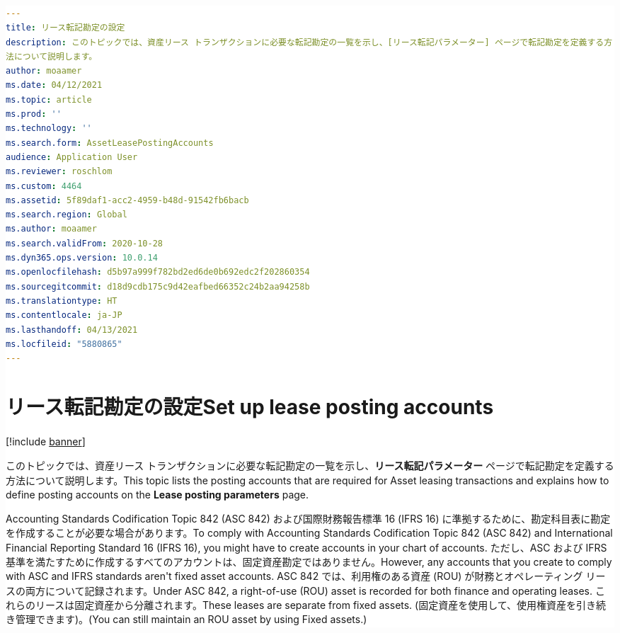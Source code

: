 ```yaml
---
title: リース転記勘定の設定
description: このトピックでは、資産リース トランザクションに必要な転記勘定の一覧を示し、[リース転記パラメーター] ページで転記勘定を定義する方法について説明します。
author: moaamer
ms.date: 04/12/2021
ms.topic: article
ms.prod: ''
ms.technology: ''
ms.search.form: AssetLeasePostingAccounts
audience: Application User
ms.reviewer: roschlom
ms.custom: 4464
ms.assetid: 5f89daf1-acc2-4959-b48d-91542fb6bacb
ms.search.region: Global
ms.author: moaamer
ms.search.validFrom: 2020-10-28
ms.dyn365.ops.version: 10.0.14
ms.openlocfilehash: d5b97a999f782bd2ed6de0b692edc2f202860354
ms.sourcegitcommit: d18d9cdb175c9d42eafbed66352c24b2aa94258b
ms.translationtype: HT
ms.contentlocale: ja-JP
ms.lasthandoff: 04/13/2021
ms.locfileid: "5880865"
---
```

# <a name="set-up-lease-posting-accounts"></a><span data-ttu-id="b6cf9-103">リース転記勘定の設定</span><span class="sxs-lookup"><span data-stu-id="b6cf9-103">Set up lease posting accounts</span></span>

[!include [banner](../includes/banner.md)]

<span data-ttu-id="b6cf9-104">このトピックでは、資産リース トランザクションに必要な転記勘定の一覧を示し、**リース転記パラメーター** ページで転記勘定を定義する方法について説明します。</span><span class="sxs-lookup"><span data-stu-id="b6cf9-104">This topic lists the posting accounts that are required for Asset leasing transactions and explains how to define posting accounts on the **Lease posting parameters** page.</span></span>

<span data-ttu-id="b6cf9-105">Accounting Standards Codification Topic 842 (ASC 842) および国際財務報告標準 16 (IFRS 16) に準拠するために、勘定科目表に勘定を作成することが必要な場合があります。</span><span class="sxs-lookup"><span data-stu-id="b6cf9-105">To comply with Accounting Standards Codification Topic 842 (ASC 842) and International Financial Reporting Standard 16 (IFRS 16), you might have to create accounts in your chart of accounts.</span></span> <span data-ttu-id="b6cf9-106">ただし、ASC および IFRS 基準を満たすために作成するすべてのアカウントは、固定資産勘定ではありません。</span><span class="sxs-lookup"><span data-stu-id="b6cf9-106">However, any accounts that you create to comply with ASC and IFRS standards aren't fixed asset accounts.</span></span> <span data-ttu-id="b6cf9-107">ASC 842 では、利用権のある資産 (ROU) が財務とオペレーティング リースの両方について記録されます。</span><span class="sxs-lookup"><span data-stu-id="b6cf9-107">Under ASC 842, a right-of-use (ROU) asset is recorded for both finance and operating leases.</span></span> <span data-ttu-id="b6cf9-108">これらのリースは固定資産から分離されます。</span><span class="sxs-lookup"><span data-stu-id="b6cf9-108">These leases are separate from fixed assets.</span></span> <span data-ttu-id="b6cf9-109">(固定資産を使用して、使用権資産を引き続き管理できます)。</span><span class="sxs-lookup"><span data-stu-id="b6cf9-109">(You can still maintain an ROU asset by using Fixed assets.)</span></span>

